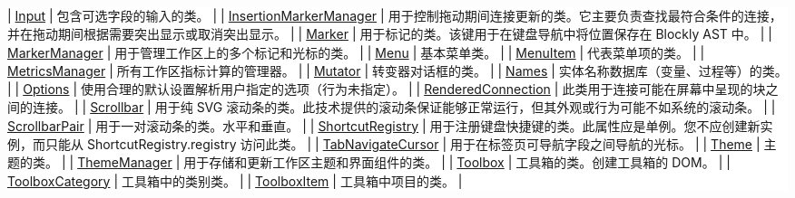 | [Input](https://developers.google.com/blockly/reference/js/blockly.input_class.md)                                           | 包含可选字段的输入的类。                                                                                                                                                           |
| [InsertionMarkerManager](https://developers.google.com/blockly/reference/js/blockly.insertionmarkermanager_class.md)         | 用于控制拖动期间连接更新的类。它主要负责查找最符合条件的连接，并在拖动期间根据需要突出显示或取消突出显示。                                                                         |
| [Marker](https://developers.google.com/blockly/reference/js/blockly.marker_class.md)                                         | 用于标记的类。该键用于在键盘导航中将位置保存在 Blockly AST 中。                                                                                                                    |
| [MarkerManager](https://developers.google.com/blockly/reference/js/blockly.markermanager_class.md)                           | 用于管理工作区上的多个标记和光标的类。                                                                                                                                             |
| [Menu](https://developers.google.com/blockly/reference/js/blockly.menu_class.md)                                             | 基本菜单类。                                                                                                                                                                       |
| [MenuItem](https://developers.google.com/blockly/reference/js/blockly.menuitem_class.md)                                     | 代表菜单项的类。                                                                                                                                                                   |
| [MetricsManager](https://developers.google.com/blockly/reference/js/blockly.metricsmanager_class.md)                         | 所有工作区指标计算的管理器。                                                                                                                                                       |
| [Mutator](https://developers.google.com/blockly/reference/js/blockly.mutator_class.md)                                       | 转变器对话框的类。                                                                                                                                                                 |
| [Names](https://developers.google.com/blockly/reference/js/blockly.names_class.md)                                           | 实体名称数据库（变量、过程等）的类。                                                                                                                                               |
| [Options](https://developers.google.com/blockly/reference/js/blockly.options_class.md)                                       | 使用合理的默认设置解析用户指定的选项（行为未指定）。                                                                                                                               |
| [RenderedConnection](https://developers.google.com/blockly/reference/js/blockly.renderedconnection_class.md)                 | 此类用于连接可能在屏幕中呈现的块之间的连接。                                                                                                                                       |
| [Scrollbar](https://developers.google.com/blockly/reference/js/blockly.scrollbar_class.md)                                   | 用于纯 SVG 滚动条的类。此技术提供的滚动条保证能够正常运行，但其外观或行为可能不如系统的滚动条。                                                                                    |
| [ScrollbarPair](https://developers.google.com/blockly/reference/js/blockly.scrollbarpair_class.md)                           | 用于一对滚动条的类。水平和垂直。                                                                                                                                                   |
| [ShortcutRegistry](https://developers.google.com/blockly/reference/js/blockly.shortcutregistry_class.md)                     | 用于注册键盘快捷键的类。此属性应是单例。您不应创建新实例，而只能从 ShortcutRegistry.registry 访问此类。                                                                            |
| [TabNavigateCursor](https://developers.google.com/blockly/reference/js/blockly.tabnavigatecursor_class.md)                   | 用于在标签页可导航字段之间导航的光标。                                                                                                                                             |
| [Theme](https://developers.google.com/blockly/reference/js/blockly.theme_class.md)                                           | 主题的类。                                                                                                                                                                         |
| [ThemeManager](https://developers.google.com/blockly/reference/js/blockly.thememanager_class.md)                             | 用于存储和更新工作区主题和界面组件的类。                                                                                                                                           |
| [Toolbox](https://developers.google.com/blockly/reference/js/blockly.toolbox_class.md)                                       | 工具箱的类。创建工具箱的 DOM。                                                                                                                                                     |
| [ToolboxCategory](https://developers.google.com/blockly/reference/js/blockly.toolboxcategory_class.md)                       | 工具箱中的类别类。                                                                                                                                                                 |
| [ToolboxItem](https://developers.google.com/blockly/reference/js/blockly.toolboxitem_class.md)                               | 工具箱中项目的类。                                                                                                                                                                 |